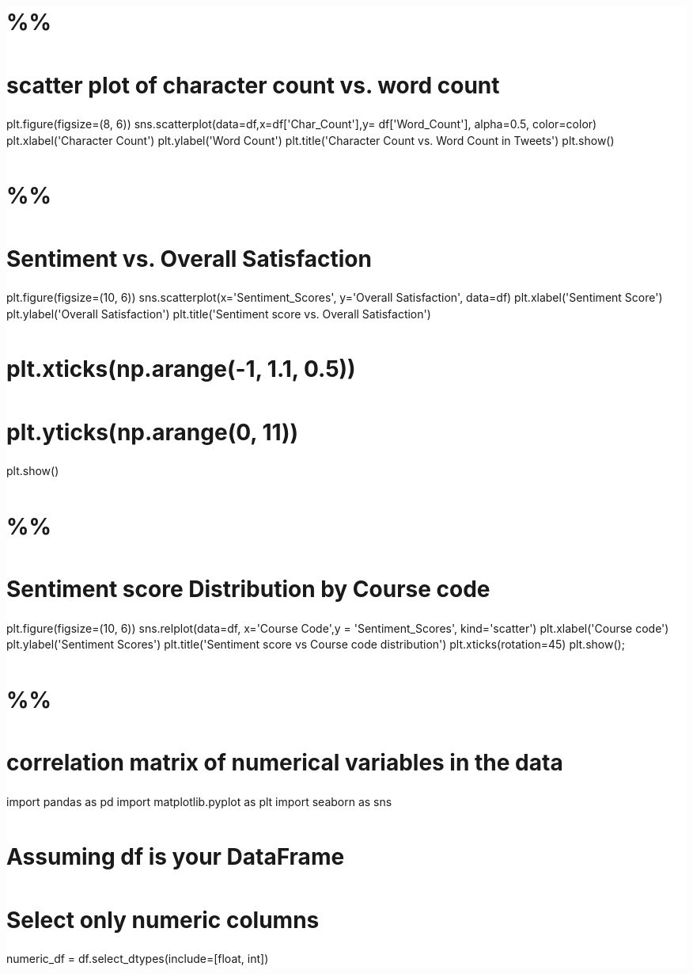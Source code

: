 # %%
# scatter plot of character count vs. word count
plt.figure(figsize=(8, 6))
sns.scatterplot(data=df,x=df['Char_Count'],y= df['Word_Count'], alpha=0.5, color=color)
plt.xlabel('Character Count')
plt.ylabel('Word Count')
plt.title('Character Count vs. Word Count in Tweets')
plt.show()

# %%
# Sentiment vs. Overall Satisfaction
plt.figure(figsize=(10, 6))
sns.scatterplot(x='Sentiment_Scores', y='Overall Satisfaction', data=df)
plt.xlabel('Sentiment Score')
plt.ylabel('Overall Satisfaction')
plt.title('Sentiment score vs. Overall Satisfaction')
# plt.xticks(np.arange(-1, 1.1, 0.5))
# plt.yticks(np.arange(0, 11))
plt.show()

# %%
# Sentiment score Distribution by Course code
plt.figure(figsize=(10, 6))
sns.relplot(data=df, x='Course Code',y = 'Sentiment_Scores', kind='scatter')
plt.xlabel('Course code')
plt.ylabel('Sentiment Scores')
plt.title('Sentiment score vs Course code distribution')
plt.xticks(rotation=45)
plt.show();

# %%
# correlation matrix of numerical variables in the data
import pandas as pd
import matplotlib.pyplot as plt
import seaborn as sns

# Assuming df is your DataFrame
# Select only numeric columns
numeric_df = df.select_dtypes(include=[float, int])
